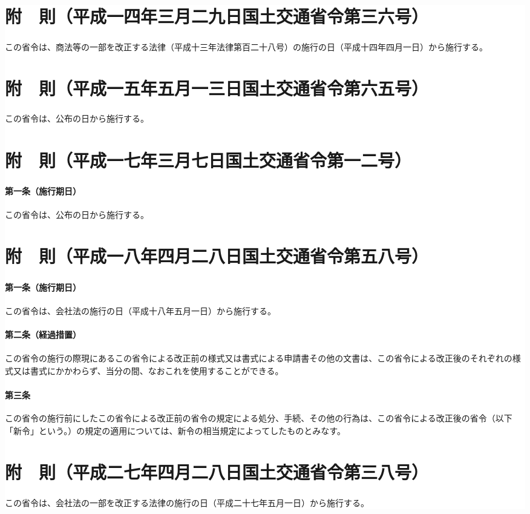 # 附　則（平成一四年三月二九日国土交通省令第三六号）
この省令は、商法等の一部を改正する法律（平成十三年法律第百二十八号）の施行の日（平成十四年四月一日）から施行する。
# 附　則（平成一五年五月一三日国土交通省令第六五号）
この省令は、公布の日から施行する。
# 附　則（平成一七年三月七日国土交通省令第一二号）
#### 第一条（施行期日）
この省令は、公布の日から施行する。
# 附　則（平成一八年四月二八日国土交通省令第五八号）
#### 第一条（施行期日）
この省令は、会社法の施行の日（平成十八年五月一日）から施行する。
#### 第二条（経過措置）
この省令の施行の際現にあるこの省令による改正前の様式又は書式による申請書その他の文書は、この省令による改正後のそれぞれの様式又は書式にかかわらず、当分の間、なおこれを使用することができる。
#### 第三条
この省令の施行前にしたこの省令による改正前の省令の規定による処分、手続、その他の行為は、この省令による改正後の省令（以下「新令」という。）の規定の適用については、新令の相当規定によってしたものとみなす。
# 附　則（平成二七年四月二八日国土交通省令第三八号）
この省令は、会社法の一部を改正する法律の施行の日（平成二十七年五月一日）から施行する。
